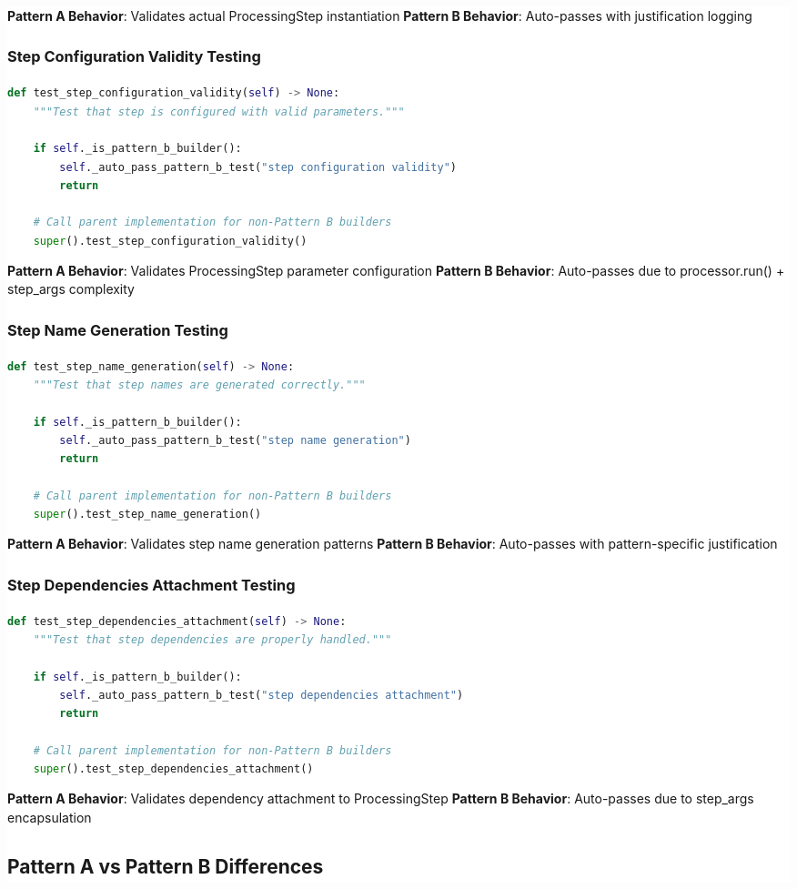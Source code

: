 **Pattern A Behavior**: Validates actual ProcessingStep instantiation
**Pattern B Behavior**: Auto-passes with justification logging

### Step Configuration Validity Testing

```python
def test_step_configuration_validity(self) -> None:
    """Test that step is configured with valid parameters."""
    
    if self._is_pattern_b_builder():
        self._auto_pass_pattern_b_test("step configuration validity")
        return
    
    # Call parent implementation for non-Pattern B builders
    super().test_step_configuration_validity()
```

**Pattern A Behavior**: Validates ProcessingStep parameter configuration
**Pattern B Behavior**: Auto-passes due to processor.run() + step_args complexity

### Step Name Generation Testing

```python
def test_step_name_generation(self) -> None:
    """Test that step names are generated correctly."""
    
    if self._is_pattern_b_builder():
        self._auto_pass_pattern_b_test("step name generation")
        return
    
    # Call parent implementation for non-Pattern B builders
    super().test_step_name_generation()
```

**Pattern A Behavior**: Validates step name generation patterns
**Pattern B Behavior**: Auto-passes with pattern-specific justification

### Step Dependencies Attachment Testing

```python
def test_step_dependencies_attachment(self) -> None:
    """Test that step dependencies are properly handled."""
    
    if self._is_pattern_b_builder():
        self._auto_pass_pattern_b_test("step dependencies attachment")
        return
    
    # Call parent implementation for non-Pattern B builders
    super().test_step_dependencies_attachment()
```

**Pattern A Behavior**: Validates dependency attachment to ProcessingStep
**Pattern B Behavior**: Auto-passes due to step_args encapsulation

## Pattern A vs Pattern B Differences
